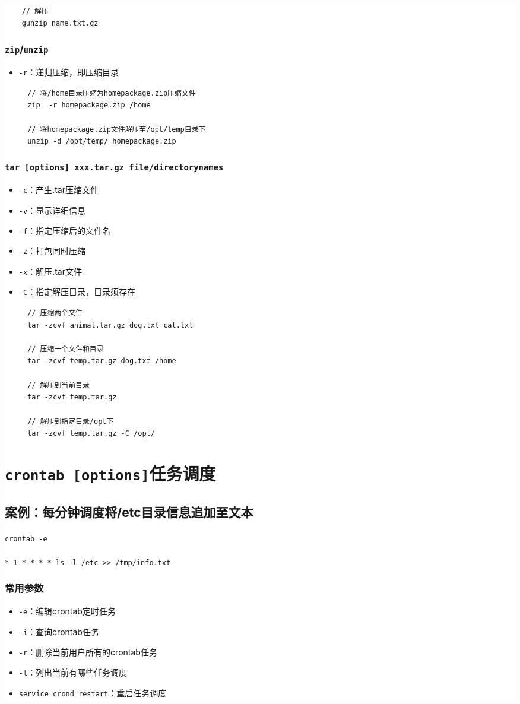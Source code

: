 		// 解压
		gunzip name.txt.gz

### `zip`/`unzip`

- `-r`：递归压缩，即压缩目录

		// 将/home目录压缩为homepackage.zip压缩文件
		zip  -r homepackage.zip /home
		
		// 将homepackage.zip文件解压至/opt/temp目录下
		unzip -d /opt/temp/ homepackage.zip

### `tar [options] xxx.tar.gz file/directorynames`

- `-c`：产生.tar压缩文件

- `-v`：显示详细信息

- `-f`：指定压缩后的文件名

- `-z`：打包同时压缩

- `-x`：解压.tar文件

- `-C`：指定解压目录，目录须存在

		// 压缩两个文件
		tar -zcvf animal.tar.gz dog.txt cat.txt
		
		// 压缩一个文件和目录
		tar -zcvf temp.tar.gz dog.txt /home
		
		// 解压到当前目录
		tar -zcvf temp.tar.gz

		// 解压到指定目录/opt下
		tar -zcvf temp.tar.gz -C /opt/

# `crontab [options]`任务调度

## 案例：每分钟调度将/etc目录信息追加至文本

	crontab -e
	
	* 1 * * * * ls -l /etc >> /tmp/info.txt

### 常用参数 

- `-e`：编辑crontab定时任务

- `-i`：查询crontab任务

- `-r`：删除当前用户所有的crontab任务

- `-l`：列出当前有哪些任务调度

- `service crond restart`：重启任务调度
